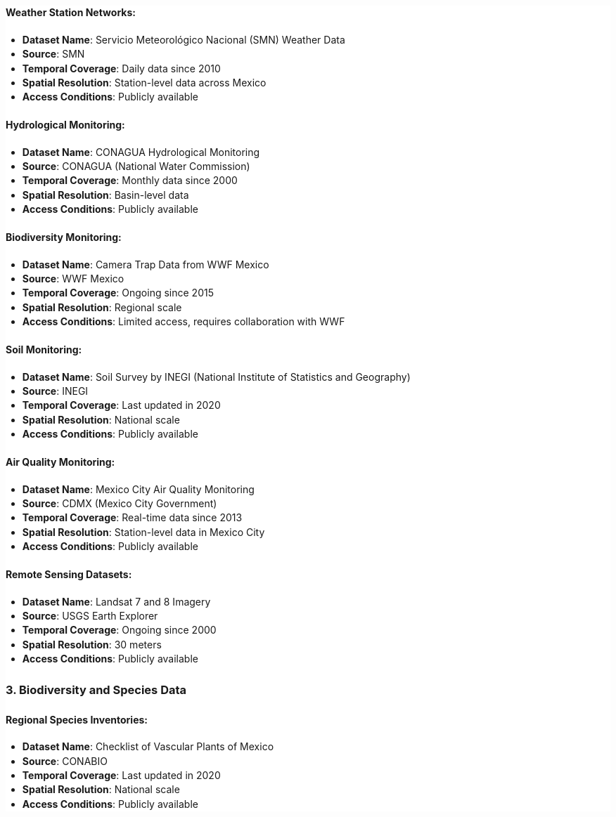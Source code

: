 #### Weather Station Networks:
- **Dataset Name**: Servicio Meteorológico Nacional (SMN) Weather Data
- **Source**: SMN
- **Temporal Coverage**: Daily data since 2010
- **Spatial Resolution**: Station-level data across Mexico
- **Access Conditions**: Publicly available

#### Hydrological Monitoring:
- **Dataset Name**: CONAGUA Hydrological Monitoring
- **Source**: CONAGUA (National Water Commission)
- **Temporal Coverage**: Monthly data since 2000
- **Spatial Resolution**: Basin-level data
- **Access Conditions**: Publicly available

#### Biodiversity Monitoring:
- **Dataset Name**: Camera Trap Data from WWF Mexico
- **Source**: WWF Mexico
- **Temporal Coverage**: Ongoing since 2015
- **Spatial Resolution**: Regional scale
- **Access Conditions**: Limited access, requires collaboration with WWF

#### Soil Monitoring:
- **Dataset Name**: Soil Survey by INEGI (National Institute of Statistics and Geography)
- **Source**: INEGI
- **Temporal Coverage**: Last updated in 2020
- **Spatial Resolution**: National scale
- **Access Conditions**: Publicly available

#### Air Quality Monitoring:
- **Dataset Name**: Mexico City Air Quality Monitoring
- **Source**: CDMX (Mexico City Government)
- **Temporal Coverage**: Real-time data since 2013
- **Spatial Resolution**: Station-level data in Mexico City
- **Access Conditions**: Publicly available

#### Remote Sensing Datasets:
- **Dataset Name**: Landsat 7 and 8 Imagery
- **Source**: USGS Earth Explorer
- **Temporal Coverage**: Ongoing since 2000
- **Spatial Resolution**: 30 meters
- **Access Conditions**: Publicly available

### 3. Biodiversity and Species Data

#### Regional Species Inventories:
- **Dataset Name**: Checklist of Vascular Plants of Mexico
- **Source**: CONABIO
- **Temporal Coverage**: Last updated in 2020
- **Spatial Resolution**: National scale
- **Access Conditions**: Publicly available
